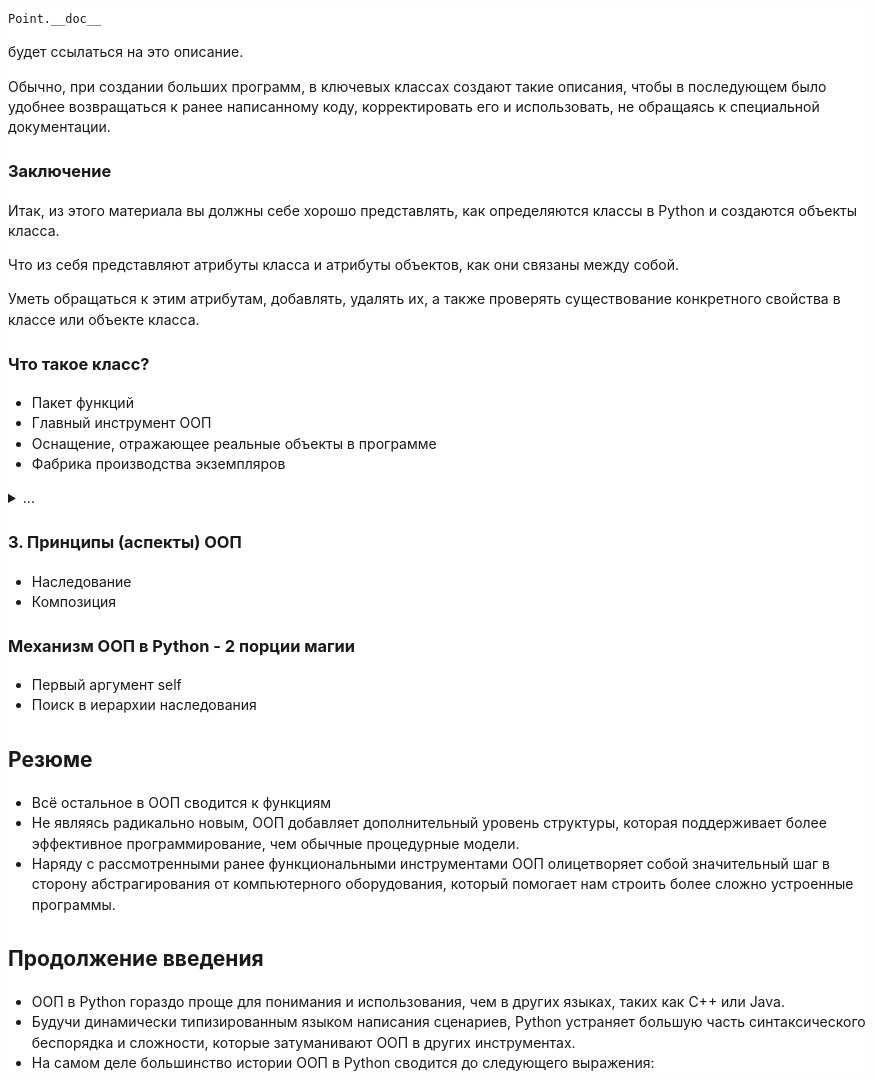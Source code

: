 ```python
Point.__doc__
```

будет ссылаться на это описание. 

Обычно, при создании больших программ, в ключевых классах создают такие описания, чтобы в последующем было удобнее возвращаться к ранее написанному коду, корректировать его и использовать, не обращаясь к специальной документации.

### Заключение

Итак, из этого материала вы должны себе хорошо представлять, как определяются классы в Python и создаются объекты класса. 

Что из себя представляют атрибуты класса и атрибуты объектов, как они связаны между собой.

Уметь обращаться к этим атрибутам, добавлять, удалять их, а также проверять существование конкретного свойства в классе или объекте класса.

### Что такое класс?

- Пакет функций
- Главный инструмент ООП
- Оснащение, отражающее реальные объекты в программе
- Фабрика производства экземпляров

<details><summary>...</summary></details>



### 3. Принципы (аспекты) ООП

- Наследование
- Композиция

### Механизм ООП в Python - 2 порции магии

- Первый аргумент self
- Поиск в иерархии наследования

## Резюме

- Всё остальное в ООП сводится к функциям
- Не являясь радикально новым, ООП добавляет дополнительный уровень структуры, которая поддерживает
  более эффективное программирование, чем обычные процедурные модели.
- Наряду с рассмотренными ранее функциональными инструментами ООП олицетворяет собой значительный шаг в сторону абстрагирования от компьютерного оборудования, который помогает нам строить более сложно устроенные программы.

## Продолжение введения

- ООП в Python гораздо проще для понимания и использования, чем в других языках, таких как C++ или Java.
- Будучи динамически типизированным языком написания сценариев, Python устраняет большую часть синтаксического беспорядка и сложности, которые затуманивают ООП в других инструментах.
- На самом деле большинство истории ООП в Python сводится до следующего выражения:
